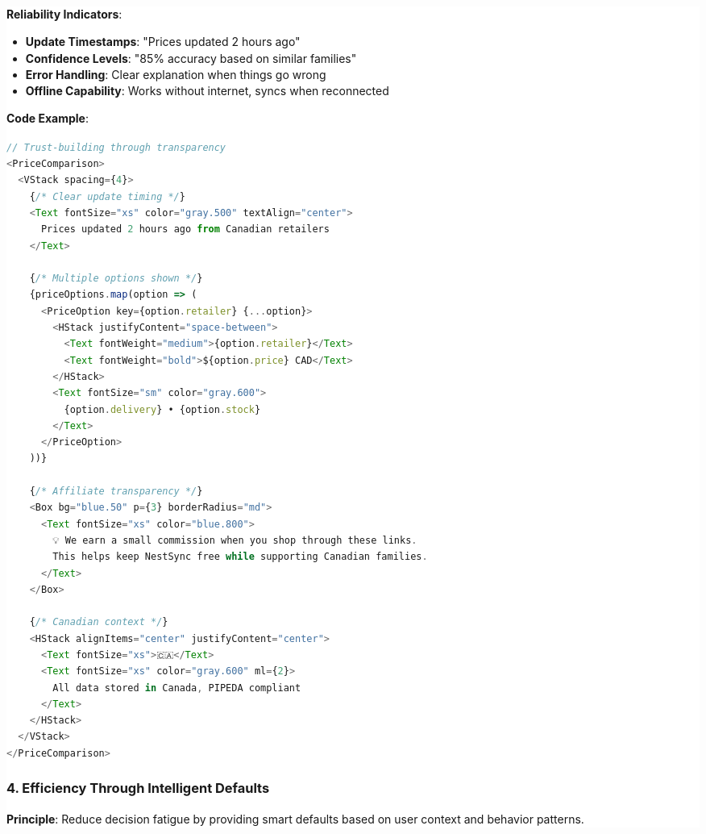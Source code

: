 **Reliability Indicators**:
- **Update Timestamps**: "Prices updated 2 hours ago"
- **Confidence Levels**: "85% accuracy based on similar families"
- **Error Handling**: Clear explanation when things go wrong
- **Offline Capability**: Works without internet, syncs when reconnected

**Code Example**:
```typescript
// Trust-building through transparency
<PriceComparison>
  <VStack spacing={4}>
    {/* Clear update timing */}
    <Text fontSize="xs" color="gray.500" textAlign="center">
      Prices updated 2 hours ago from Canadian retailers
    </Text>
    
    {/* Multiple options shown */}
    {priceOptions.map(option => (
      <PriceOption key={option.retailer} {...option}>
        <HStack justifyContent="space-between">
          <Text fontWeight="medium">{option.retailer}</Text>
          <Text fontWeight="bold">${option.price} CAD</Text>
        </HStack>
        <Text fontSize="sm" color="gray.600">
          {option.delivery} • {option.stock}
        </Text>
      </PriceOption>
    ))}
    
    {/* Affiliate transparency */}
    <Box bg="blue.50" p={3} borderRadius="md">
      <Text fontSize="xs" color="blue.800">
        💡 We earn a small commission when you shop through these links. 
        This helps keep NestSync free while supporting Canadian families.
      </Text>
    </Box>
    
    {/* Canadian context */}
    <HStack alignItems="center" justifyContent="center">
      <Text fontSize="xs">🇨🇦</Text>
      <Text fontSize="xs" color="gray.600" ml={2}>
        All data stored in Canada, PIPEDA compliant
      </Text>
    </HStack>
  </VStack>
</PriceComparison>
```

### 4. Efficiency Through Intelligent Defaults

**Principle**: Reduce decision fatigue by providing smart defaults based on user context and behavior patterns.
